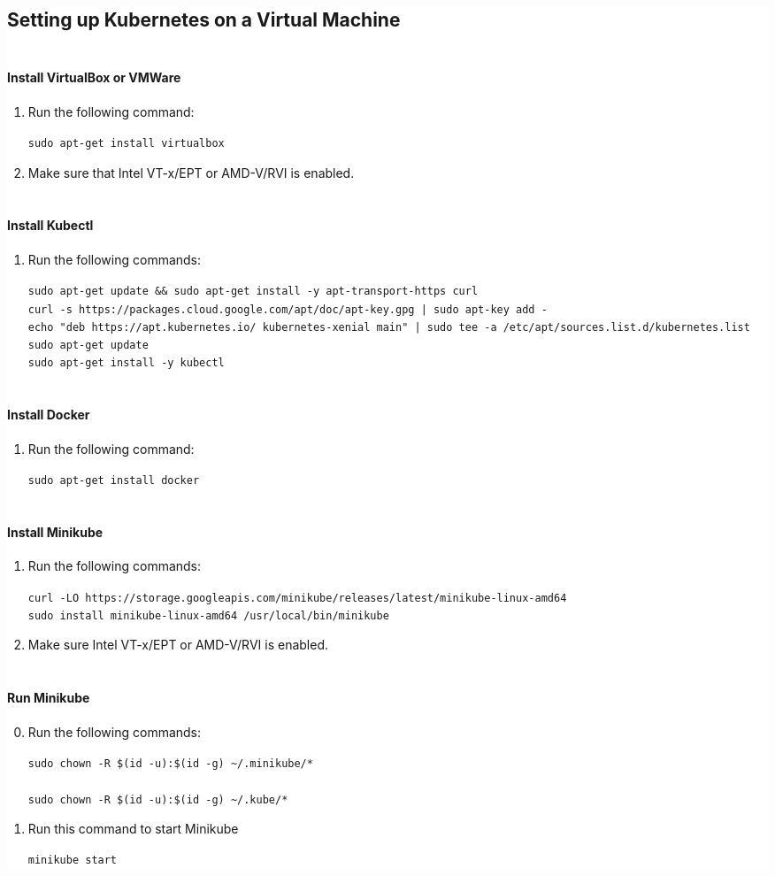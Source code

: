 ## Setting up Kubernetes on a Virtual Machine
#

#### Install VirtualBox or VMWare
1. Run the following command:
    ```
    sudo apt-get install virtualbox
    ```

2. Make sure that Intel VT-x/EPT or AMD-V/RVI is enabled.

#
#### Install Kubectl
1. Run the following commands:
    ```
    sudo apt-get update && sudo apt-get install -y apt-transport-https curl
    curl -s https://packages.cloud.google.com/apt/doc/apt-key.gpg | sudo apt-key add -
    echo "deb https://apt.kubernetes.io/ kubernetes-xenial main" | sudo tee -a /etc/apt/sources.list.d/kubernetes.list
    sudo apt-get update
    sudo apt-get install -y kubectl
    ```

#
#### Install Docker
1. Run the following command:
    ```
    sudo apt-get install docker
    ```

#
#### Install Minikube
1. Run the following commands:
    ```
    curl -LO https://storage.googleapis.com/minikube/releases/latest/minikube-linux-amd64
    sudo install minikube-linux-amd64 /usr/local/bin/minikube
    ```

2. Make sure Intel VT-x/EPT or AMD-V/RVI is enabled.

#
#### Run Minikube
0. Run the following commands:
    ```
    sudo chown -R $(id -u):$(id -g) ~/.minikube/*

    sudo chown -R $(id -u):$(id -g) ~/.kube/*
    ```

1. Run this command to start Minikube
    ```
    minikube start
    ```
